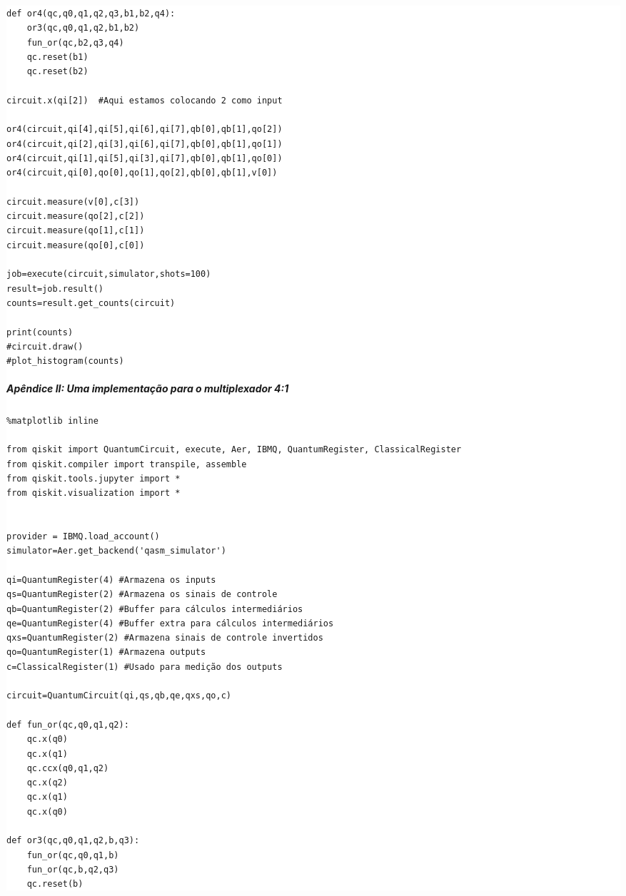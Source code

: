 ```
def or4(qc,q0,q1,q2,q3,b1,b2,q4):
    or3(qc,q0,q1,q2,b1,b2)
    fun_or(qc,b2,q3,q4)
    qc.reset(b1)
    qc.reset(b2)

circuit.x(qi[2])  #Aqui estamos colocando 2 como input

or4(circuit,qi[4],qi[5],qi[6],qi[7],qb[0],qb[1],qo[2])
or4(circuit,qi[2],qi[3],qi[6],qi[7],qb[0],qb[1],qo[1])
or4(circuit,qi[1],qi[5],qi[3],qi[7],qb[0],qb[1],qo[0])
or4(circuit,qi[0],qo[0],qo[1],qo[2],qb[0],qb[1],v[0])

circuit.measure(v[0],c[3])
circuit.measure(qo[2],c[2])
circuit.measure(qo[1],c[1])
circuit.measure(qo[0],c[0])

job=execute(circuit,simulator,shots=100)
result=job.result()
counts=result.get_counts(circuit)

print(counts)
#circuit.draw()
#plot_histogram(counts)
```

##### Apêndice II: Uma implementação para o multiplexador 4:1

```
%matplotlib inline

from qiskit import QuantumCircuit, execute, Aer, IBMQ, QuantumRegister, ClassicalRegister
from qiskit.compiler import transpile, assemble
from qiskit.tools.jupyter import *
from qiskit.visualization import *


provider = IBMQ.load_account()
simulator=Aer.get_backend('qasm_simulator')

qi=QuantumRegister(4) #Armazena os inputs
qs=QuantumRegister(2) #Armazena os sinais de controle
qb=QuantumRegister(2) #Buffer para cálculos intermediários
qe=QuantumRegister(4) #Buffer extra para cálculos intermediários
qxs=QuantumRegister(2) #Armazena sinais de controle invertidos
qo=QuantumRegister(1) #Armazena outputs
c=ClassicalRegister(1) #Usado para medição dos outputs

circuit=QuantumCircuit(qi,qs,qb,qe,qxs,qo,c)

def fun_or(qc,q0,q1,q2):
    qc.x(q0)
    qc.x(q1)
    qc.ccx(q0,q1,q2)
    qc.x(q2)
    qc.x(q1)
    qc.x(q0)

def or3(qc,q0,q1,q2,b,q3):
    fun_or(qc,q0,q1,b)
    fun_or(qc,b,q2,q3)
    qc.reset(b)
```